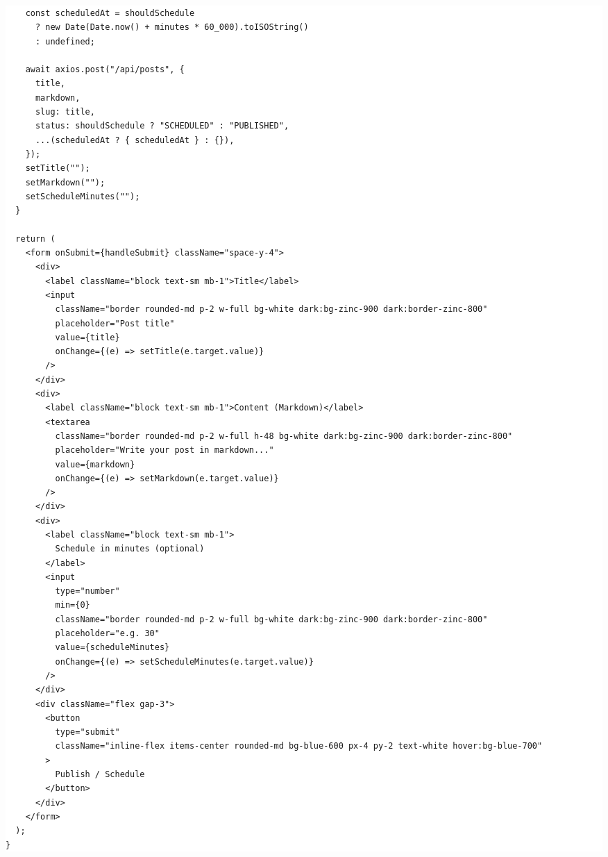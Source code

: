```tsx
    const scheduledAt = shouldSchedule
      ? new Date(Date.now() + minutes * 60_000).toISOString()
      : undefined;

    await axios.post("/api/posts", {
      title,
      markdown,
      slug: title,
      status: shouldSchedule ? "SCHEDULED" : "PUBLISHED",
      ...(scheduledAt ? { scheduledAt } : {}),
    });
    setTitle("");
    setMarkdown("");
    setScheduleMinutes("");
  }

  return (
    <form onSubmit={handleSubmit} className="space-y-4">
      <div>
        <label className="block text-sm mb-1">Title</label>
        <input
          className="border rounded-md p-2 w-full bg-white dark:bg-zinc-900 dark:border-zinc-800"
          placeholder="Post title"
          value={title}
          onChange={(e) => setTitle(e.target.value)}
        />
      </div>
      <div>
        <label className="block text-sm mb-1">Content (Markdown)</label>
        <textarea
          className="border rounded-md p-2 w-full h-48 bg-white dark:bg-zinc-900 dark:border-zinc-800"
          placeholder="Write your post in markdown..."
          value={markdown}
          onChange={(e) => setMarkdown(e.target.value)}
        />
      </div>
      <div>
        <label className="block text-sm mb-1">
          Schedule in minutes (optional)
        </label>
        <input
          type="number"
          min={0}
          className="border rounded-md p-2 w-full bg-white dark:bg-zinc-900 dark:border-zinc-800"
          placeholder="e.g. 30"
          value={scheduleMinutes}
          onChange={(e) => setScheduleMinutes(e.target.value)}
        />
      </div>
      <div className="flex gap-3">
        <button
          type="submit"
          className="inline-flex items-center rounded-md bg-blue-600 px-4 py-2 text-white hover:bg-blue-700"
        >
          Publish / Schedule
        </button>
      </div>
    </form>
  );
}
```